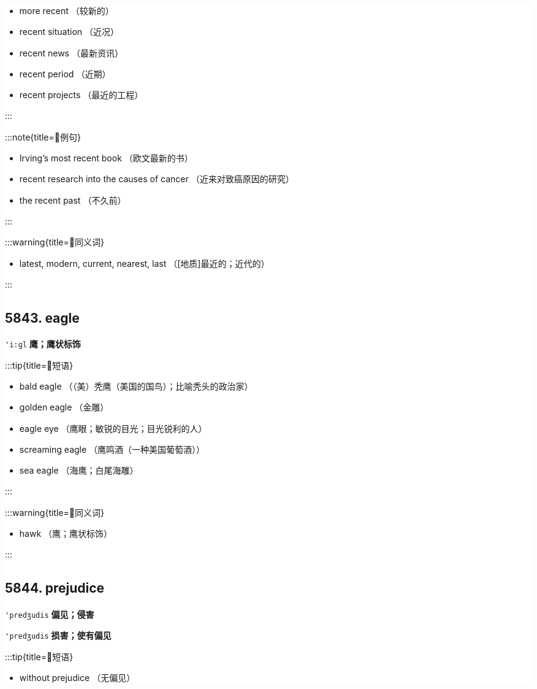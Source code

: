 - more recent （较新的）

- recent situation （近况）

- recent news （最新资讯）

- recent period （近期）

- recent projects （最近的工程）

:::

:::note{title=🎤例句}

- Irving’s most recent book （欧文最新的书）

- recent research into the causes of cancer （近来对致癌原因的研究）

- the recent past （不久前）

:::

:::warning{title=🤔同义词}

- latest, modern, current, nearest, last （[地质]最近的；近代的）

:::


## 5843. eagle

`'i:ɡl`  **鹰；鹰状标饰**

:::tip{title=🤩短语}

- bald eagle （（美）秃鹰（美国的国鸟）；比喻秃头的政治家）

- golden eagle （金雕）

- eagle eye （鹰眼；敏锐的目光；目光锐利的人）

- screaming eagle （鹰鸣酒（一种美国葡萄酒））

- sea eagle （海鹰；白尾海雕）

:::

:::warning{title=🤔同义词}

- hawk （鹰；鹰状标饰）

:::


## 5844. prejudice

`'predʒudis`  **偏见；侵害**

`'predʒudis`  **损害；使有偏见**

:::tip{title=🤩短语}

- without prejudice （无偏见）
